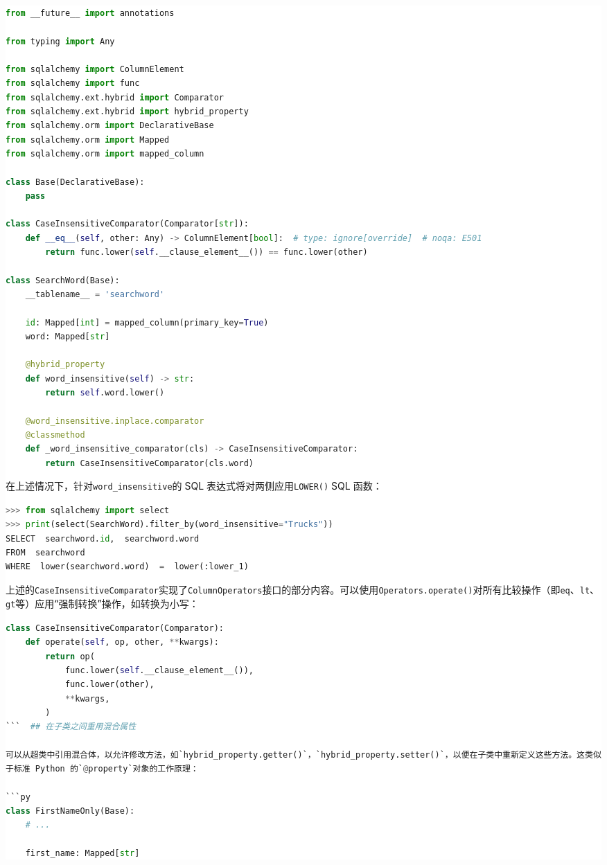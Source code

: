 ```py
from __future__ import annotations

from typing import Any

from sqlalchemy import ColumnElement
from sqlalchemy import func
from sqlalchemy.ext.hybrid import Comparator
from sqlalchemy.ext.hybrid import hybrid_property
from sqlalchemy.orm import DeclarativeBase
from sqlalchemy.orm import Mapped
from sqlalchemy.orm import mapped_column

class Base(DeclarativeBase):
    pass

class CaseInsensitiveComparator(Comparator[str]):
    def __eq__(self, other: Any) -> ColumnElement[bool]:  # type: ignore[override]  # noqa: E501
        return func.lower(self.__clause_element__()) == func.lower(other)

class SearchWord(Base):
    __tablename__ = 'searchword'

    id: Mapped[int] = mapped_column(primary_key=True)
    word: Mapped[str]

    @hybrid_property
    def word_insensitive(self) -> str:
        return self.word.lower()

    @word_insensitive.inplace.comparator
    @classmethod
    def _word_insensitive_comparator(cls) -> CaseInsensitiveComparator:
        return CaseInsensitiveComparator(cls.word)
```

在上述情况下，针对`word_insensitive`的 SQL 表达式将对两侧应用`LOWER()` SQL 函数：

```py
>>> from sqlalchemy import select
>>> print(select(SearchWord).filter_by(word_insensitive="Trucks"))
SELECT  searchword.id,  searchword.word
FROM  searchword
WHERE  lower(searchword.word)  =  lower(:lower_1) 
```

上述的`CaseInsensitiveComparator`实现了`ColumnOperators`接口的部分内容。可以使用`Operators.operate()`对所有比较操作（即`eq`、`lt`、`gt`等）应用“强制转换”操作，如转换为小写：

```py
class CaseInsensitiveComparator(Comparator):
    def operate(self, op, other, **kwargs):
        return op(
            func.lower(self.__clause_element__()),
            func.lower(other),
            **kwargs,
        )
```  ## 在子类之间重用混合属性

可以从超类中引用混合体，以允许修改方法，如`hybrid_property.getter()`，`hybrid_property.setter()`，以便在子类中重新定义这些方法。这类似于标准 Python 的`@property`对象的工作原理：

```py
class FirstNameOnly(Base):
    # ...

    first_name: Mapped[str]
```